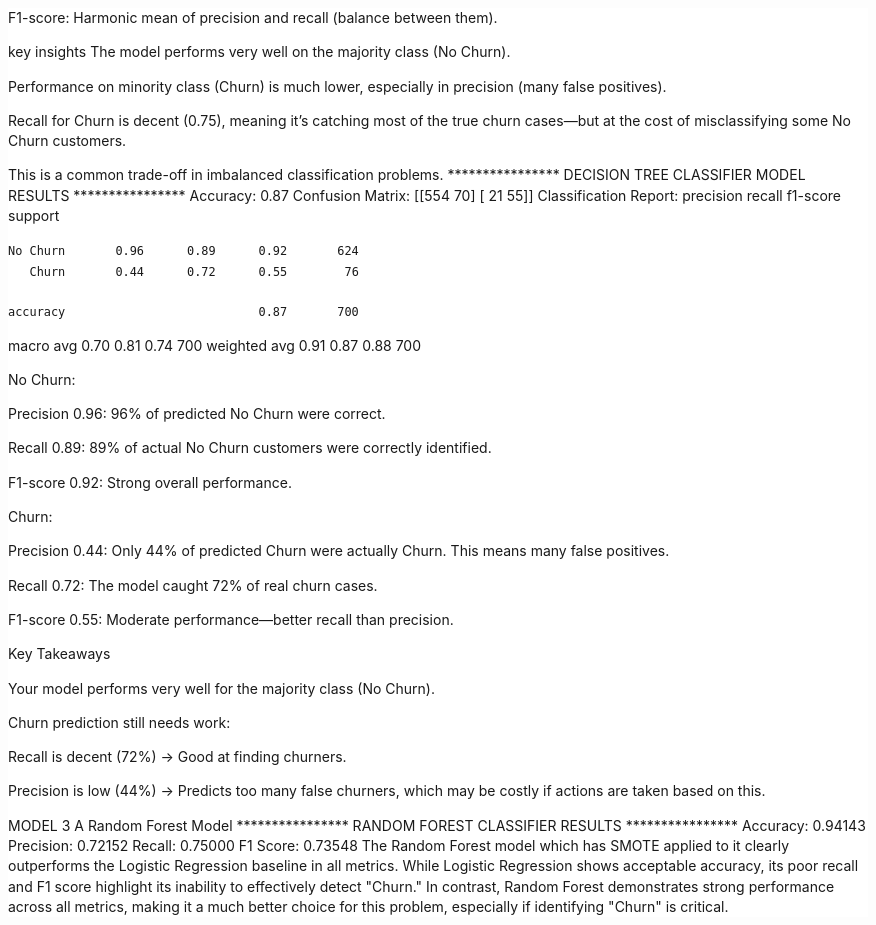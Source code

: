 F1-score: Harmonic mean of precision and recall (balance between them).

key insights
The model performs very well on the majority class (No Churn).

Performance on minority class (Churn) is much lower, especially in precision (many false positives).

Recall for Churn is decent (0.75), meaning it’s catching most of the true churn cases—but at the cost of misclassifying some No Churn customers.

This is a common trade-off in imbalanced classification problems.
**************** DECISION TREE CLASSIFIER MODEL RESULTS ****************
Accuracy: 0.87
Confusion Matrix:
 [[554  70]
 [ 21  55]]
Classification Report:
               precision    recall  f1-score   support

    No Churn       0.96      0.89      0.92       624
       Churn       0.44      0.72      0.55        76

    accuracy                           0.87       700
   macro avg       0.70      0.81      0.74       700
weighted avg       0.91      0.87      0.88       700

No Churn:

Precision 0.96: 96% of predicted No Churn were correct.

Recall 0.89: 89% of actual No Churn customers were correctly identified.

F1-score 0.92: Strong overall performance.

Churn:

Precision 0.44: Only 44% of predicted Churn were actually Churn. This means many false positives.

Recall 0.72: The model caught 72% of real churn cases.

F1-score 0.55: Moderate performance—better recall than precision.

Key Takeaways

Your model performs very well for the majority class (No Churn).

Churn prediction still needs work:

Recall is decent (72%) → Good at finding churners.

Precision is low (44%) → Predicts too many false churners, which may be costly if actions are taken based on this.

MODEL 3 A Random Forest Model
**************** RANDOM FOREST CLASSIFIER RESULTS ****************
Accuracy: 0.94143
Precision: 0.72152
Recall: 0.75000
F1 Score: 0.73548
The Random Forest model which has SMOTE applied to it clearly outperforms the Logistic Regression baseline in all metrics. While Logistic Regression shows acceptable accuracy, its poor recall and F1 score highlight its inability to effectively detect "Churn." In contrast, Random Forest demonstrates strong performance across all metrics, making it a much better choice for this problem, especially if identifying "Churn" is critical.
